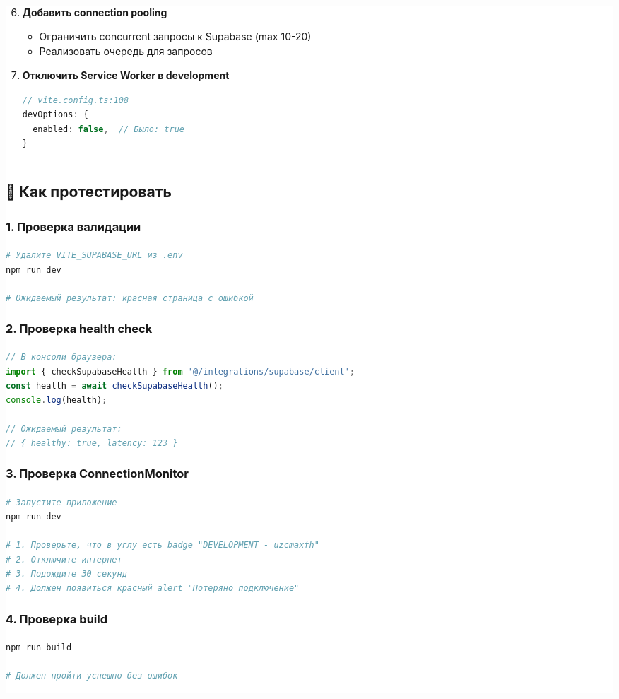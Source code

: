 6. **Добавить connection pooling**
   - Ограничить concurrent запросы к Supabase (max 10-20)
   - Реализовать очередь для запросов

7. **Отключить Service Worker в development**
   ```typescript
   // vite.config.ts:108
   devOptions: {
     enabled: false,  // Было: true
   }
   ```

---

## 🚀 Как протестировать

### 1. Проверка валидации
```bash
# Удалите VITE_SUPABASE_URL из .env
npm run dev

# Ожидаемый результат: красная страница с ошибкой
```

### 2. Проверка health check
```typescript
// В консоли браузера:
import { checkSupabaseHealth } from '@/integrations/supabase/client';
const health = await checkSupabaseHealth();
console.log(health);

// Ожидаемый результат:
// { healthy: true, latency: 123 }
```

### 3. Проверка ConnectionMonitor
```bash
# Запустите приложение
npm run dev

# 1. Проверьте, что в углу есть badge "DEVELOPMENT - uzcmaxfh"
# 2. Отключите интернет
# 3. Подождите 30 секунд
# 4. Должен появиться красный alert "Потеряно подключение"
```

### 4. Проверка build
```bash
npm run build

# Должен пройти успешно без ошибок
```

---